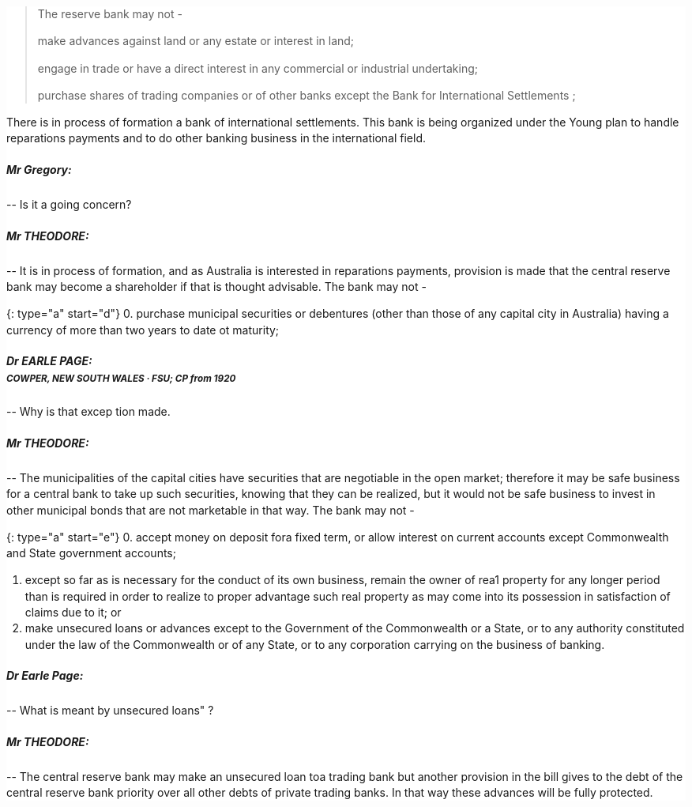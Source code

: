   >The reserve bank may not - 
  >
  >make advances against land or any estate or interest in land; 
  >
  >engage in trade or have a direct interest in any commercial or industrial undertaking; 
  >
  >purchase shares of trading companies or of other banks except the Bank for International Settlements ; 

There is in process of formation a bank of international settlements. This bank is being organized under the Young plan to handle reparations payments and to do other banking business in the international field. 

##### Mr Gregory:

-- Is it a going concern? 

##### Mr THEODORE:

-- It is in process of formation, and as Australia is interested in reparations payments, provision is made that the central reserve bank may become a shareholder if that is thought advisable. The bank may not - 

{: type="a" start="d"}
0. purchase municipal securities or debentures (other than those of any capital city in Australia) having a currency of more than two years to date ot maturity; 

##### Dr EARLE PAGE:<br><small class="text-muted">COWPER, NEW SOUTH WALES &middot; FSU; CP from 1920</small>

--  Why is that excep tion made. 

##### Mr THEODORE:

-- The municipalities of the capital cities have securities that are negotiable in the open market; therefore it may be safe business for a central bank to take up such securities, knowing that they can be realized, but it would not be safe business to invest in other municipal bonds that are not marketable in that way. The bank may not - 

{: type="a" start="e"}
0. accept money on deposit fora fixed term, or allow interest on current accounts except Commonwealth and State government accounts; 
1. except so far as is necessary for the conduct of its own business, remain the owner of rea1 property for any longer period than is required in order to realize to proper advantage such real property as may come into its possession in satisfaction of claims due to it; or 
2. make unsecured loans or advances except to the Government of the Commonwealth or a State, or to any authority constituted under the law of the Commonwealth or of any State, or to any corporation carrying on the business of banking. 

##### Dr Earle Page:

--  What is meant by  unsecured loans" ? 

##### Mr THEODORE:

-- The central reserve bank may make an unsecured loan toa trading bank but another provision in the bill gives to the debt of the central reserve bank priority over all other debts of private trading banks. In that way these advances will be fully protected. 
